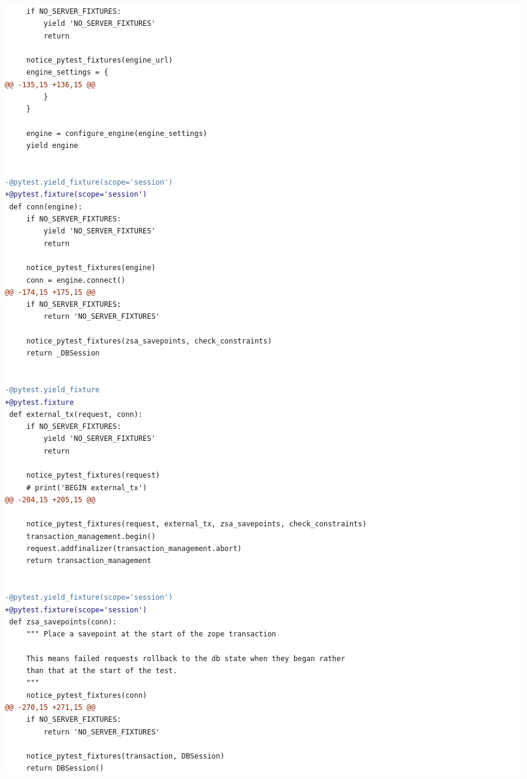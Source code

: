 ```diff
     if NO_SERVER_FIXTURES:
         yield 'NO_SERVER_FIXTURES'
         return
 
     notice_pytest_fixtures(engine_url)
     engine_settings = {
@@ -135,15 +136,15 @@
         }
     }
 
     engine = configure_engine(engine_settings)
     yield engine
 
 
-@pytest.yield_fixture(scope='session')
+@pytest.fixture(scope='session')
 def conn(engine):
     if NO_SERVER_FIXTURES:
         yield 'NO_SERVER_FIXTURES'
         return
 
     notice_pytest_fixtures(engine)
     conn = engine.connect()
@@ -174,15 +175,15 @@
     if NO_SERVER_FIXTURES:
         return 'NO_SERVER_FIXTURES'
 
     notice_pytest_fixtures(zsa_savepoints, check_constraints)
     return _DBSession
 
 
-@pytest.yield_fixture
+@pytest.fixture
 def external_tx(request, conn):
     if NO_SERVER_FIXTURES:
         yield 'NO_SERVER_FIXTURES'
         return
 
     notice_pytest_fixtures(request)
     # print('BEGIN external_tx')
@@ -204,15 +205,15 @@
 
     notice_pytest_fixtures(request, external_tx, zsa_savepoints, check_constraints)
     transaction_management.begin()
     request.addfinalizer(transaction_management.abort)
     return transaction_management
 
 
-@pytest.yield_fixture(scope='session')
+@pytest.fixture(scope='session')
 def zsa_savepoints(conn):
     """ Place a savepoint at the start of the zope transaction
 
     This means failed requests rollback to the db state when they began rather
     than that at the start of the test.
     """
     notice_pytest_fixtures(conn)
@@ -270,15 +271,15 @@
     if NO_SERVER_FIXTURES:
         return 'NO_SERVER_FIXTURES'
 
     notice_pytest_fixtures(transaction, DBSession)
     return DBSession()
```